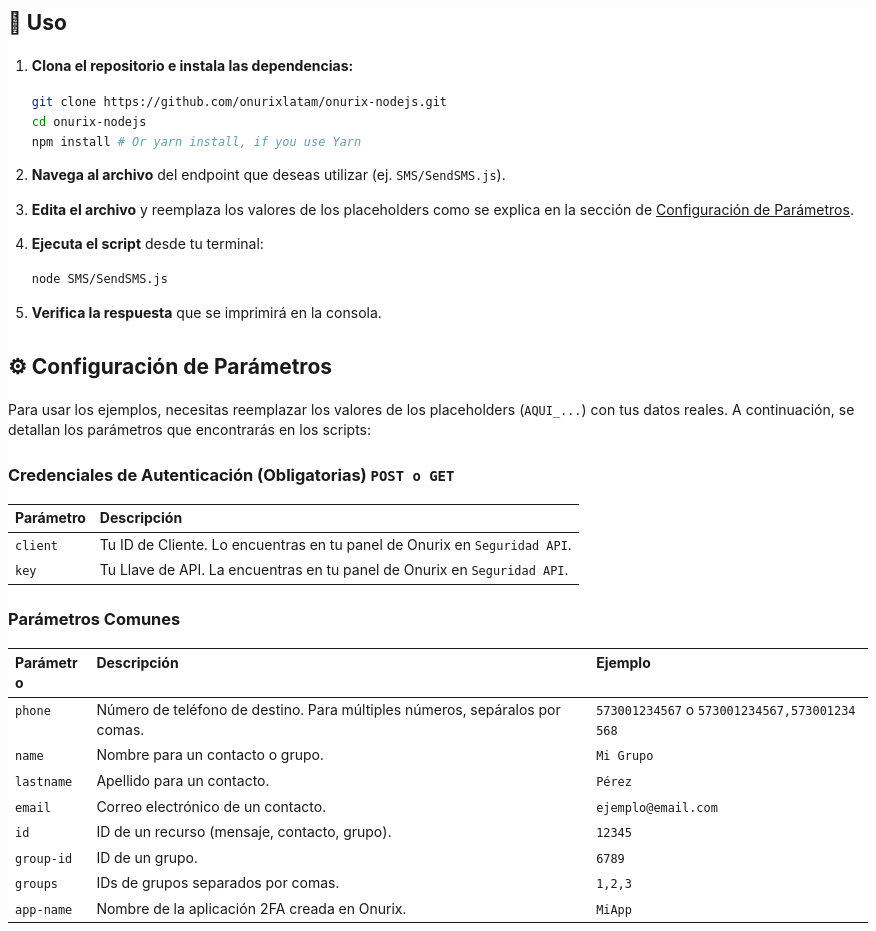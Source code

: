 ## 📖 Uso

1.  **Clona el repositorio e instala las dependencias:**
    ```bash
    git clone https://github.com/onurixlatam/onurix-nodejs.git
    cd onurix-nodejs
    npm install # Or yarn install, if you use Yarn
    ```

2.  **Navega al archivo** del endpoint que deseas utilizar (ej. `SMS/SendSMS.js`).

3.  **Edita el archivo** y reemplaza los valores de los placeholders como se explica en la sección de [Configuración de Parámetros](#️-configuración-de-parámetros).

4.  **Ejecuta el script** desde tu terminal:
    ```bash
    node SMS/SendSMS.js
    ```

5.  **Verifica la respuesta** que se imprimirá en la consola.

## ⚙️ Configuración de Parámetros

Para usar los ejemplos, necesitas reemplazar los valores de los placeholders (`AQUI_...`) con tus datos reales. A continuación, se detallan los parámetros que encontrarás en los scripts:

### Credenciales de Autenticación (Obligatorias) `POST o GET`

| Parámetro | Descripción                                                               |
| :-------- | :------------------------------------------------------------------------ |
| `client`  | Tu ID de Cliente. Lo encuentras en tu panel de Onurix en `Seguridad API`. |
| `key`     | Tu Llave de API. La encuentras en tu panel de Onurix en `Seguridad API`.  |

### Parámetros Comunes

| Parámetro  | Descripción                                                                 | Ejemplo                                      |
| :--------- | :-------------------------------------------------------------------------- | :------------------------------------------- |
| `phone`    | Número de teléfono de destino. Para múltiples números, sepáralos por comas. | `573001234567` o `573001234567,573001234568` |
| `name`     | Nombre para un contacto o grupo.                                            | `Mi Grupo`                                   |
| `lastname` | Apellido para un contacto.                                                  | `Pérez`                                      |
| `email`    | Correo electrónico de un contacto.                                          | `ejemplo@email.com`                          |
| `id`       | ID de un recurso (mensaje, contacto, grupo).                                | `12345`                                      |
| `group-id` | ID de un grupo.                                                             | `6789`                                       |
| `groups`   | IDs de grupos separados por comas.                                          | `1,2,3`                                      |
| `app-name` | Nombre de la aplicación 2FA creada en Onurix.                               | `MiApp`                                      |
